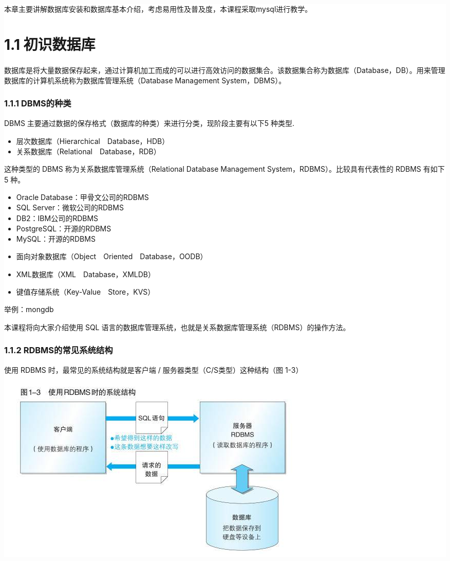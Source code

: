 本章主要讲解数据库安装和数据库基本介绍，考虑易用性及普及度，本课程采取mysql进行教学。

# 1.1 初识数据库

数据库是将大量数据保存起来，通过计算机加工而成的可以进行高效访问的数据集合。该数据集合称为数据库（Database，DB）。用来管理数据库的计算机系统称为数据库管理系统（Database Management System，DBMS）。

### 1.1.1 DBMS的种类

DBMS 主要通过数据的保存格式（数据库的种类）来进行分类，现阶段主要有以下5 种类型.

* 层次数据库（Hierarchical Database，HDB）
* 关系数据库（Relational Database，RDB）

这种类型的 DBMS 称为关系数据库管理系统（Relational Database Management System，RDBMS）。比较具有代表性的 RDBMS 有如下 5 种。

* Oracle Database：甲骨文公司的RDBMS
* SQL Server：微软公司的RDBMS
* DB2：IBM公司的RDBMS
* PostgreSQL：开源的RDBMS
* MySQL：开源的RDBMS





- 面向对象数据库（Object Oriented Database，OODB）

- XML数据库（XML Database，XMLDB）

- 键值存储系统（Key-Value Store，KVS）

举例：mongdb



本课程将向大家介绍使用 SQL 语言的数据库管理系统，也就是关系数据库管理系统（RDBMS）的操作方法。

### 1.1.2 RDBMS的常见系统结构

使用 RDBMS 时，最常见的系统结构就是客户端 / 服务器类型（C/S类型）这种结构（图 1-3）

![图片](img/ch01/ch01.01%E7%B3%BB%E7%BB%9F%E7%BB%93%E6%9E%84.jpg)
